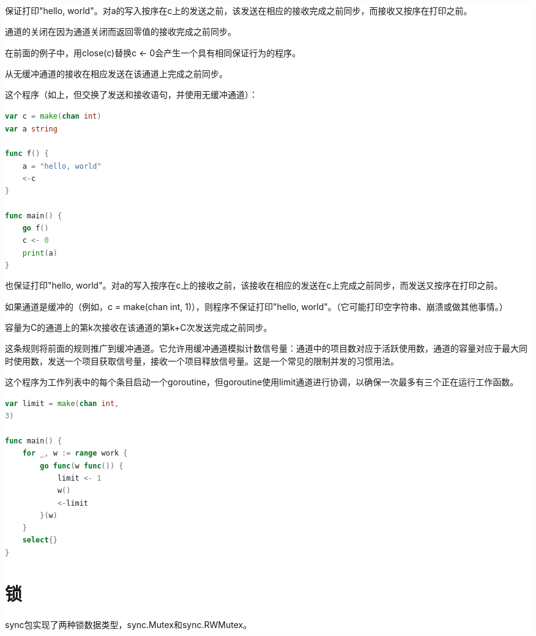 保证打印"hello, world"。对a的写入按序在c上的发送之前，该发送在相应的接收完成之前同步，而接收又按序在打印之前。

通道的关闭在因为通道关闭而返回零值的接收完成之前同步。

在前面的例子中，用close(c)替换c <- 0会产生一个具有相同保证行为的程序。

从无缓冲通道的接收在相应发送在该通道上完成之前同步。

这个程序（如上，但交换了发送和接收语句，并使用无缓冲通道）：
```go
var c = make(chan int)
var a string

func f() {
    a = "hello, world"
    <-c
}

func main() {
    go f()
    c <- 0
    print(a)
}
```

也保证打印"hello, world"。对a的写入按序在c上的接收之前，该接收在相应的发送在c上完成之前同步，而发送又按序在打印之前。

如果通道是缓冲的（例如，c = make(chan int,
1)），则程序不保证打印"hello, world"。（它可能打印空字符串、崩溃或做其他事情。）

容量为C的通道上的第k次接收在该通道的第k+C次发送完成之前同步。

这条规则将前面的规则推广到缓冲通道。它允许用缓冲通道模拟计数信号量：通道中的项目数对应于活跃使用数，通道的容量对应于最大同时使用数，发送一个项目获取信号量，接收一个项目释放信号量。这是一个常见的限制并发的习惯用法。

这个程序为工作列表中的每个条目启动一个goroutine，但goroutine使用limit通道进行协调，以确保一次最多有三个正在运行工作函数。

```go
var limit = make(chan int,
3)

func main() {
    for _, w := range work {
        go func(w func()) {
            limit <- 1
            w()
            <-limit
        }(w)
    }
    select{}
}
```

# 锁
sync包实现了两种锁数据类型，sync.Mutex和sync.RWMutex。
